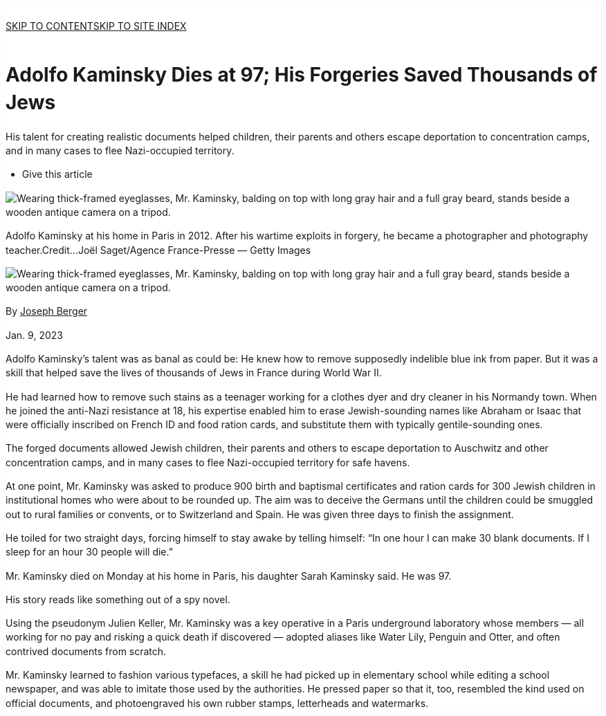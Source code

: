 [  
SKIP TO CONTENT](https://www.nytimes.com/2023/01/09/world/europe/adolfo-kaminsky-dead.html#site-content)[SKIP TO SITE INDEX](https://www.nytimes.com/2023/01/09/world/europe/adolfo-kaminsky-dead.html#site-index)

[](https://www.nytimes.com/)

# Adolfo Kaminsky Dies at 97; His Forgeries Saved Thousands of Jews

His talent for creating realistic documents helped children, their parents and others escape deportation to concentration camps, and in many cases to flee Nazi-occupied territory.

-   Give this article
    

![Wearing thick-framed eyeglasses, Mr. Kaminsky, balding on top with long gray hair and a full gray beard, stands beside a wooden antique camera on a tripod.](https://static01.nyt.com/images/2023/01/11/obituaries/09kaminsky-02-print2/09kaminsky-02-articleLarge.jpg?quality=75&auto=webp&disable=upscale)

Adolfo Kaminsky at his home in Paris in 2012. After his wartime exploits in forgery, he became a photographer and photography teacher.Credit...Joël Saget/Agence France-Presse — Getty Images

![Wearing thick-framed eyeglasses, Mr. Kaminsky, balding on top with long gray hair and a full gray beard, stands beside a wooden antique camera on a tripod.](https://static01.nyt.com/images/2023/01/11/obituaries/09kaminsky-02-print2/09kaminsky-02-articleLarge.jpg?quality=75&auto=webp&disable=upscale)

By [Joseph Berger](https://www.nytimes.com/by/joseph-berger)

Jan. 9, 2023

Adolfo Kaminsky’s talent was as banal as could be: He knew how to remove supposedly indelible blue ink from paper. But it was a skill that helped save the lives of thousands of Jews in France during World War II.

He had learned how to remove such stains as a teenager working for a clothes dyer and dry cleaner in his Normandy town. When he joined the anti-Nazi resistance at 18, his expertise enabled him to erase Jewish-sounding names like Abraham or Isaac that were officially inscribed on French ID and food ration cards, and substitute them with typically gentile-sounding ones.

The forged documents allowed Jewish children, their parents and others to escape deportation to Auschwitz and other concentration camps, and in many cases to flee Nazi-occupied territory for safe havens.

At one point, Mr. Kaminsky was asked to produce 900 birth and baptismal certificates and ration cards for 300 Jewish children in institutional homes who were about to be rounded up. The aim was to deceive the Germans until the children could be smuggled out to rural families or convents, or to Switzerland and Spain. He was given three days to finish the assignment.

He toiled for two straight days, forcing himself to stay awake by telling himself: “In one hour I can make 30 blank documents. If I sleep for an hour 30 people will die.”

Mr. Kaminsky died on Monday at his home in Paris, his daughter Sarah Kaminsky said. He was 97.

His story reads like something out of a spy novel.

Using the pseudonym Julien Keller, Mr. Kaminsky was a key operative in a Paris underground laboratory whose members — all working for no pay and risking a quick death if discovered — adopted aliases like Water Lily, Penguin and Otter, and often contrived documents from scratch.

Mr. Kaminsky learned to fashion various typefaces, a skill he had picked up in elementary school while editing a school newspaper, and was able to imitate those used by the authorities. He pressed paper so that it, too, resembled the kind used on official documents, and photoengraved his own rubber stamps, letterheads and watermarks.
